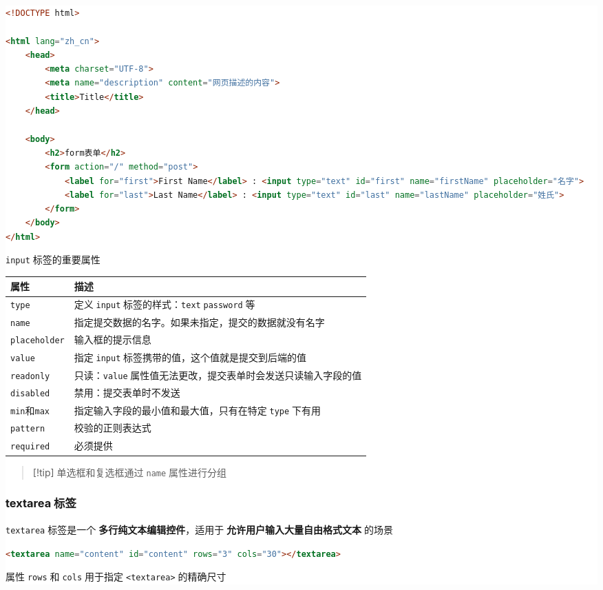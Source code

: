 ```html
<!DOCTYPE html>

<html lang="zh_cn">
    <head>
        <meta charset="UTF-8"> 
        <meta name="description" content="网页描述的内容">
        <title>Title</title> 
    </head>
    
    <body> 
        <h2>form表单</h2>
        <form action="/" method="post">
            <label for="first">First Name</label> : <input type="text" id="first" name="firstName" placeholder="名字">
            <label for="last">Last Name</label> : <input type="text" id="last" name="lastName" placeholder="姓氏">
        </form>
    </body>
</html>
```

`input` 标签的重要属性

| 属性            | 描述                                   |
| :------------ | :----------------------------------- |
| `type`        | 定义 `input` 标签的样式：`text` `password` 等 |
| `name`        | 指定提交数据的名字。如果未指定，提交的数据就没有名字           |
| `placeholder` | 输入框的提示信息                             |
| `value`       | 指定 `input` 标签携带的值，这个值就是提交到后端的值       |
| `readonly`    | 只读：`value` 属性值无法更改，提交表单时会发送只读输入字段的值  |
| `disabled`    | 禁用：提交表单时不发送                          |
| `min`和`max`   | 指定输入字段的最小值和最大值，只有在特定 `type` 下有用      |
| `pattern`     | 校验的正则表达式                             |
| `required`    | 必须提供                                 |

> [!tip] 单选框和复选框通过 `name` 属性进行分组

### textarea 标签

`textarea` 标签是一个 **多行纯文本编辑控件**，适用于 **允许用户输入大量自由格式文本** 的场景

```html
<textarea name="content" id="content" rows="3" cols="30"></textarea>
```

属性 `rows` 和 `cols` 用于指定 `<textarea>` 的精确尺寸

